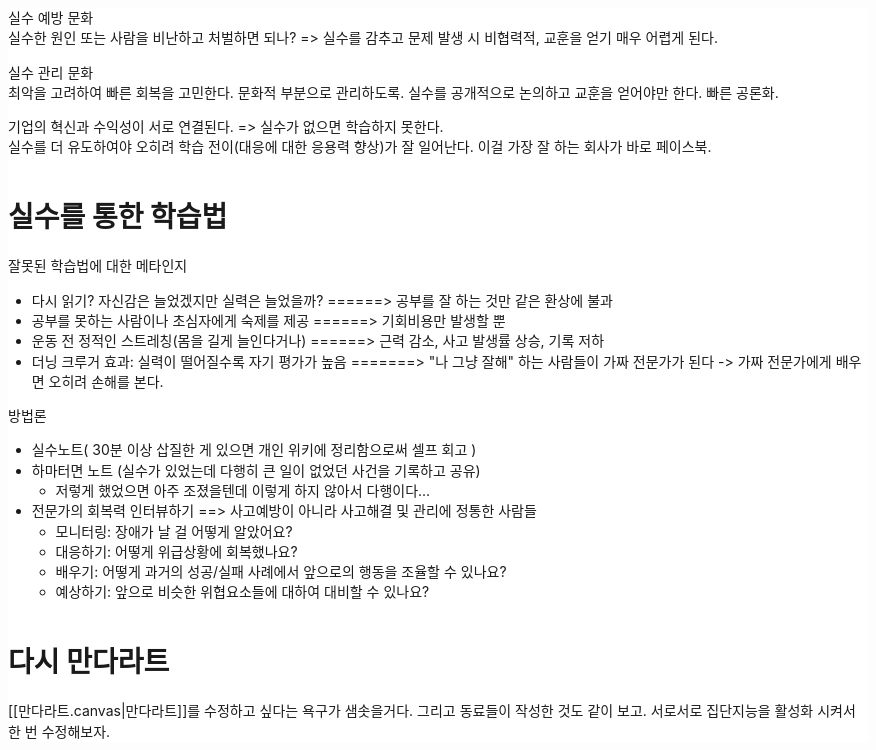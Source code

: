 실수 예방 문화  
	실수한 원인 또는 사람을 비난하고 처벌하면 되나? => 실수를 감추고 문제 발생 시 비협력적, 교훈을 얻기 매우 어렵게 된다.

실수 관리 문화  
	최악을 고려하여 빠른 회복을 고민한다. 문화적 부분으로 관리하도록. 실수를 공개적으로 논의하고 교훈을 얻어야만 한다. 빠른 공론화.

기업의 혁신과 수익성이 서로 연결된다. => 실수가 없으면 학습하지 못한다.  
	실수를 더 유도하여야 오히려 학습 전이(대응에 대한 응용력 향상)가 잘 일어난다. 이걸 가장 잘 하는 회사가 바로 페이스북.

# 실수를 통한 학습법

잘못된 학습법에 대한 메타인지
- 다시 읽기? 자신감은 늘었겠지만 실력은 늘었을까? ======> 공부를 잘 하는 것만 같은 환상에 불과
- 공부를 못하는 사람이나 초심자에게 숙제를 제공 ======> 기회비용만 발생할 뿐
- 운동 전 정적인 스트레칭(몸을 길게 늘인다거나) ======> 근력 감소, 사고 발생률 상승, 기록 저하
- 더닝 크루거 효과: 실력이 떨어질수록 자기 평가가 높음 =======> "나 그냥 잘해" 하는 사람들이 가짜 전문가가 된다 -> 가짜 전문가에게 배우면 오히려 손해를 본다.

방법론
- 실수노트( 30분 이상 삽질한 게 있으면 개인 위키에 정리함으로써 셀프 회고 )
- 하마터면 노트 (실수가 있었는데 다행히 큰 일이 없었던 사건을 기록하고 공유) 
	- 저렇게 했었으면 아주 조졌을텐데 이렇게 하지 않아서 다행이다...
- 전문가의 회복력 인터뷰하기 ==> 사고예방이 아니라 사고해결 및 관리에 정통한 사람들
	- 모니터링: 장애가 날 걸 어떻게 알았어요?
	- 대응하기: 어떻게 위급상황에 회복했나요?
	- 배우기: 어떻게 과거의 성공/실패 사례에서 앞으로의 행동을 조율할 수 있나요?
	- 예상하기: 앞으로 비슷한 위협요소들에 대하여 대비할 수 있나요?

# 다시 만다라트

[[만다라트.canvas|만다라트]]를 수정하고 싶다는 욕구가 샘솟을거다. 그리고 동료들이 작성한 것도 같이 보고. 서로서로 집단지능을 활성화 시켜서 한 번 수정해보자.
